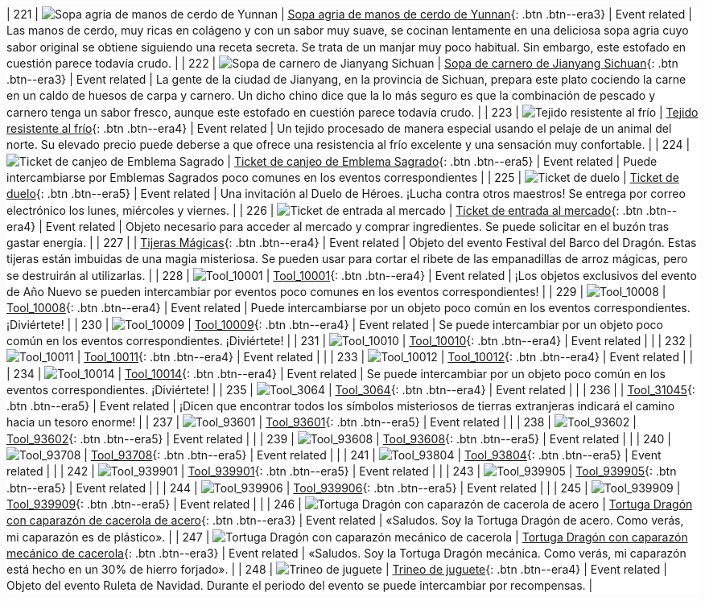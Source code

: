   | 221 | ![Sopa agria de manos de cerdo de Yunnan](/images/t/i_81531111.png) | [Sopa agria de manos de cerdo de Yunnan](/ItemsES/con_1226/){: .btn .btn--era3} | Event related | Las manos de cerdo, muy ricas en colágeno y con un sabor muy suave, se cocinan lentamente en una deliciosa sopa agria cuyo sabor original se obtiene siguiendo una receta secreta. Se trata de un manjar muy poco habitual. Sin embargo, este estofado en cuestión parece todavía crudo. |
  | 222 | ![Sopa de carnero de Jianyang Sichuan](/images/t/i_81511131.png) | [Sopa de carnero de Jianyang Sichuan](/ItemsES/con_1172/){: .btn .btn--era3} | Event related | La gente de la ciudad de Jianyang, en la provincia de Sichuan, prepara este plato cociendo la carne en un caldo de huesos de carpa y carnero. Un dicho chino dice que la lo más seguro es que la combinación de pescado y carnero tenga un sabor fresco, aunque este estofado en cuestión parece todavía crudo. |
  | 223 | ![Tejido resistente al frío](/images/t/i_10016.png) | [Tejido resistente al frío](/ItemsES/con_530/){: .btn .btn--era4} | Event related | Un tejido procesado de manera especial usando el pelaje de un animal del norte. Su elevado precio puede deberse a que ofrece una resistencia al frío excelente y una sensación muy confortable. |
  | 224 | ![Ticket de canjeo de Emblema Sagrado](/images/t/i_10003.png) | [Ticket de canjeo de Emblema Sagrado](/ItemsES/con_513/){: .btn .btn--era5} | Event related | Puede intercambiarse por Emblemas Sagrados poco comunes en los eventos correspondientes |
  | 225 | ![Ticket de duelo](/images/t/i_3042.png) | [Ticket de duelo](/ItemsES/con_784/){: .btn .btn--era5} | Event related | Una invitación al Duelo de Héroes. ¡Lucha contra otros maestros! Se entrega por correo electrónico los lunes, miércoles y viernes. |
  | 226 | ![Ticket de entrada al mercado](/images/t/i_8150000.png) | [Ticket de entrada al mercado](/ItemsES/con_1157/){: .btn .btn--era4} | Event related | Objeto necesario para acceder al mercado y comprar ingredientes. Se puede solicitar en el buzón tras gastar energía. |
  | 227 |  | [Tijeras Mágicas](/es/Items/con_2175/){: .btn .btn--era4} | Event related | Objeto del evento Festival del Barco del Dragón. Estas tijeras están imbuidas de una magia misteriosa. Se pueden usar para cortar el ribete de las empanadillas de arroz mágicas, pero se destruirán al utilizarlas. |
  | 228 | ![Tool_10001](/images/t/i_10001.png) | [Tool_10001](/ItemsES/con_511/){: .btn .btn--era4} | Event related | ¡Los objetos exclusivos del evento de Año Nuevo se pueden intercambiar por eventos poco comunes en los eventos correspondientes! |
  | 229 | ![Tool_10008](/images/t/i_10008.png) | [Tool_10008](/ItemsES/con_517/){: .btn .btn--era4} | Event related | Puede intercambiarse por un objeto poco común en los eventos correspondientes. ¡Diviértete! |
  | 230 | ![Tool_10009](/images/t/i_10009.png) | [Tool_10009](/ItemsES/con_518/){: .btn .btn--era4} | Event related | Se puede intercambiar por un objeto poco común en los eventos correspondientes. ¡Diviértete! |
  | 231 | ![Tool_10010](/images/t/i_10010.png) | [Tool_10010](/ItemsES/con_524/){: .btn .btn--era4} | Event related |  |
  | 232 | ![Tool_10011](/images/t/i_10011.png) | [Tool_10011](/ItemsES/con_525/){: .btn .btn--era4} | Event related |  |
  | 233 | ![Tool_10012](/images/t/i_10012.png) | [Tool_10012](/ItemsES/con_526/){: .btn .btn--era4} | Event related |  |
  | 234 | ![Tool_10014](/images/t/i_10014.png) | [Tool_10014](/ItemsES/con_528/){: .btn .btn--era4} | Event related | Se puede intercambiar por un objeto poco común en los eventos correspondientes. ¡Diviértete! |
  | 235 | ![Tool_3064](/images/t/i_3064.png) | [Tool_3064](/ItemsES/con_806/){: .btn .btn--era4} | Event related |  |
  | 236 |  | [Tool_31045](/ItemsES/con_866/){: .btn .btn--era5} | Event related | ¡Dicen que encontrar todos los símbolos misteriosos de tierras extranjeras indicará el camino hacia un tesoro enorme! |
  | 237 | ![Tool_93601](/images/t/juexing_601.jpg) | [Tool_93601](/ItemsES/con_2050/){: .btn .btn--era5} | Event related |  |
  | 238 | ![Tool_93602](/images/t/juexing_602.jpg) | [Tool_93602](/ItemsES/con_2051/){: .btn .btn--era5} | Event related |  |
  | 239 | ![Tool_93608](/images/t/juexing_608.jpg) | [Tool_93608](/ItemsES/con_2057/){: .btn .btn--era5} | Event related |  |
  | 240 | ![Tool_93708](/images/t/juexing_708.jpg) | [Tool_93708](/ItemsES/con_2065/){: .btn .btn--era5} | Event related |  |
  | 241 | ![Tool_93804](/images/t/juexing_804.jpg) | [Tool_93804](/ItemsES/con_2068/){: .btn .btn--era5} | Event related |  |
  | 242 | ![Tool_939901](/images/t/juexing_9901.jpg) | [Tool_939901](/ItemsES/con_2080/){: .btn .btn--era5} | Event related |  |
  | 243 | ![Tool_939905](/images/t/juexing_9905.jpg) | [Tool_939905](/ItemsES/con_2083/){: .btn .btn--era5} | Event related |  |
  | 244 | ![Tool_939906](/images/t/juexing_9906.jpg) | [Tool_939906](/ItemsES/con_2084/){: .btn .btn--era5} | Event related |  |
  | 245 | ![Tool_939909](/images/t/juexing_9909.jpg) | [Tool_939909](/ItemsES/con_2086/){: .btn .btn--era5} | Event related |  |
  | 246 | ![Tortuga Dragón con caparazón de cacerola de acero](/images/t/i_81521231.png) | [Tortuga Dragón con caparazón de cacerola de acero](/ItemsES/con_1208/){: .btn .btn--era3} | Event related | «Saludos. Soy la Tortuga Dragón de acero. Como verás, mi caparazón es de plástico». |
  | 247 | ![Tortuga Dragón con caparazón mecánico de cacerola](/images/t/i_81512231.png) | [Tortuga Dragón con caparazón mecánico de cacerola](/ItemsES/con_1187/){: .btn .btn--era3} | Event related | «Saludos. Soy la Tortuga Dragón mecánica. Como verás, mi caparazón está hecho en un 30% de hierro forjado». |
  | 248 | ![Trineo de juguete](/images/t/i_690015.png) | [Trineo de juguete](/ItemsES/con_1089/){: .btn .btn--era4} | Event related | Objeto del evento Ruleta de Navidad. Durante el periodo del evento se puede intercambiar por recompensas. |